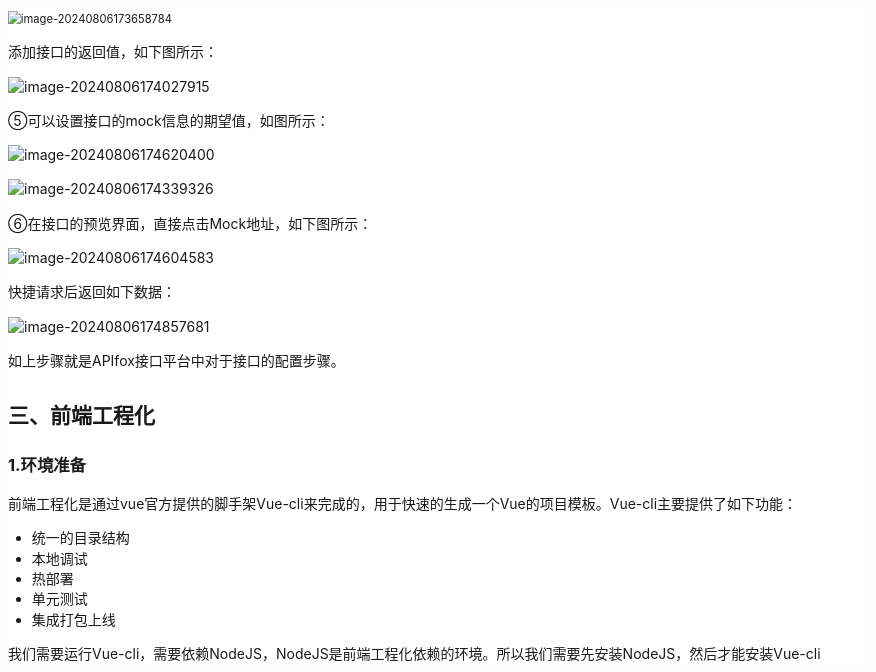 <img src="assets/image-20240806173658784.png" alt="image-20240806173658784" style="zoom:80%;" />



添加接口的返回值，如下图所示：

![image-20240806174027915](assets/image-20240806174027915.png)





⑤可以设置接口的mock信息的期望值，如图所示：

![image-20240806174620400](assets/image-20240806174620400.png)

![image-20240806174339326](assets/image-20240806174339326.png)





⑥在接口的预览界面，直接点击Mock地址，如下图所示：

![image-20240806174604583](assets/image-20240806174604583.png)

快捷请求后返回如下数据：

![image-20240806174857681](assets/image-20240806174857681.png)

如上步骤就是APIfox接口平台中对于接口的配置步骤。























## 三、前端工程化

### 1.环境准备

​		前端工程化是通过vue官方提供的脚手架Vue-cli来完成的，用于快速的生成一个Vue的项目模板。Vue-cli主要提供了如下功能：

- 统一的目录结构
- 本地调试
- 热部署
- 单元测试
- 集成打包上线

我们需要运行Vue-cli，需要依赖NodeJS，NodeJS是前端工程化依赖的环境。所以我们需要先安装NodeJS，然后才能安装Vue-cli

